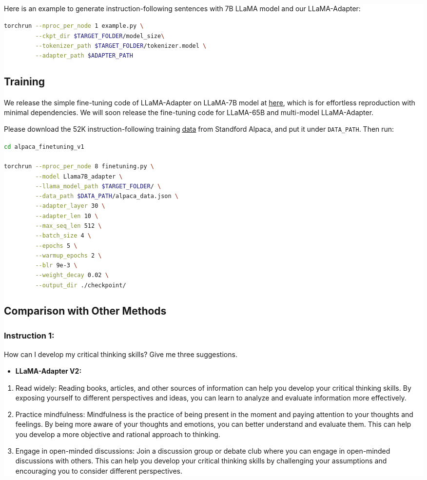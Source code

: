 Here is an example to generate instruction-following sentences with 7B LLaMA model and our LLaMA-Adapter:
```bash
torchrun --nproc_per_node 1 example.py \
         --ckpt_dir $TARGET_FOLDER/model_size\
         --tokenizer_path $TARGET_FOLDER/tokenizer.model \
         --adapter_path $ADAPTER_PATH
```

## Training

We release the simple fine-tuning code of LLaMA-Adapter on LLaMA-7B model at [here](alpaca_finetuning_v1), which is for effortless reproduction with minimal dependencies. We will soon release the fine-tuning code for LLaMA-65B and multi-model LLaMA-Adapter.

Please download the 52K instruction-following training [data](https://github.com/tatsu-lab/stanford_alpaca/blob/main/alpaca_data.json) from Standford Alpaca, and put it under `DATA_PATH`. Then run:

```bash
cd alpaca_finetuning_v1

torchrun --nproc_per_node 8 finetuning.py \
         --model Llama7B_adapter \
         --llama_model_path $TARGET_FOLDER/ \
         --data_path $DATA_PATH/alpaca_data.json \
         --adapter_layer 30 \
         --adapter_len 10 \
         --max_seq_len 512 \
         --batch_size 4 \
         --epochs 5 \
         --warmup_epochs 2 \
         --blr 9e-3 \
         --weight_decay 0.02 \
         --output_dir ./checkpoint/
```

## Comparison with Other Methods

### Instruction 1:
How can I develop my critical thinking skills? Give me three suggestions.

* **LLaMA-Adapter V2:**
1. Read widely: Reading books, articles, and other sources of information can help you develop your critical thinking skills. By exposing yourself to different perspectives and ideas, you can learn to analyze and evaluate information more effectively.

2. Practice mindfulness: Mindfulness is the practice of being present in the moment and paying attention to your thoughts and feelings. By being more aware of your thoughts and emotions, you can better understand and evaluate them. This can help you develop a more objective and rational approach to thinking.

3. Engage in open-minded discussions: Join a discussion group or debate club where you can engage in open-minded discussions with others. This can help you develop your critical thinking skills by challenging your assumptions and encouraging you to consider different perspectives.
